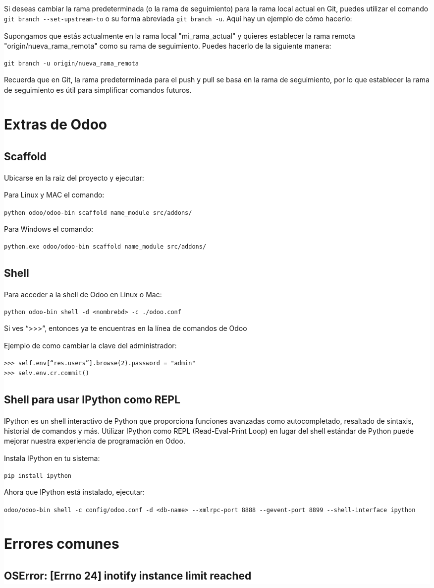 Si deseas cambiar la rama predeterminada (o la rama de seguimiento) para la rama local actual en Git, puedes utilizar el comando `git branch --set-upstream-to` o su forma abreviada `git branch -u`. Aquí hay un ejemplo de cómo hacerlo:

Supongamos que estás actualmente en la rama local "mi_rama_actual" y quieres establecer la rama remota "origin/nueva_rama_remota" como su rama de seguimiento. Puedes hacerlo de la siguiente manera:

    git branch -u origin/nueva_rama_remota

Recuerda que en Git, la rama predeterminada para el push y pull se basa en la rama de seguimiento, por lo que establecer la rama de seguimiento es útil para simplificar comandos futuros.

# Extras de Odoo
## Scaffold

Ubicarse en la raiz del proyecto y ejecutar:

Para Linux y MAC el comando:

    python odoo/odoo-bin scaffold name_module src/addons/

Para Windows el comando:

    python.exe odoo/odoo-bin scaffold name_module src/addons/

## Shell

Para acceder a la shell de Odoo en Linux o Mac:

    python odoo-bin shell -d <nombrebd> -c ./odoo.conf

Si ves “>>>”, entonces ya te encuentras en la línea de comandos de Odoo

Ejemplo de como cambiar la clave del administrador:

    >>> self.env[“res.users”].browse(2).password = "admin"
    >>> selv.env.cr.commit()

## Shell para usar IPython como REPL

IPython es un shell interactivo de Python que proporciona funciones avanzadas como autocompletado, resaltado de sintaxis, historial de comandos y más. Utilizar IPython como REPL (Read-Eval-Print Loop) en lugar del shell estándar de Python puede mejorar nuestra experiencia de programación en Odoo.

Instala IPython en tu sistema:

    pip install ipython

Ahora que IPython está instalado, ejecutar:

    odoo/odoo-bin shell -c config/odoo.conf -d <db-name> --xmlrpc-port 8888 --gevent-port 8899 --shell-interface ipython


# Errores comunes
## OSError: [Errno 24] inotify instance limit reached

